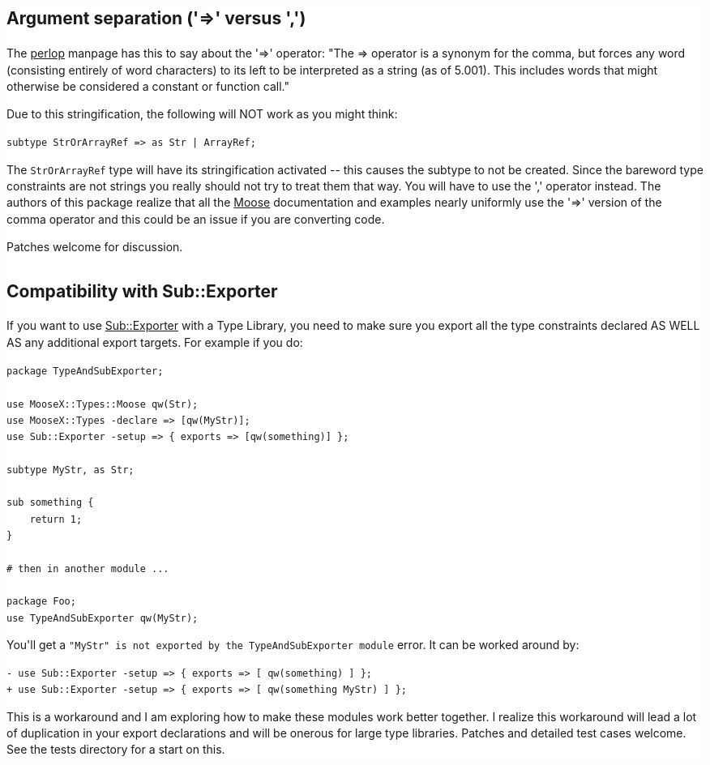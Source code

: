 ## Argument separation ('=>' versus ',')

The [perlop](http://search.cpan.org/perldoc?perlop) manpage has this to say about the '=>' operator: "The => operator is
a synonym for the comma, but forces any word (consisting entirely of word
characters) to its left to be interpreted as a string (as of 5.001). This
includes words that might otherwise be considered a constant or function call."

Due to this stringification, the following will NOT work as you might think:

    subtype StrOrArrayRef => as Str | ArrayRef;

The `StrOrArrayRef` type will have its stringification activated -- this causes the
subtype to not be created.  Since the bareword type constraints are not strings
you really should not try to treat them that way.  You will have to use the ','
operator instead.  The authors of this package realize that all the [Moose](http://search.cpan.org/perldoc?Moose)
documentation and examples nearly uniformly use the '=>' version of the comma
operator and this could be an issue if you are converting code.

Patches welcome for discussion.

## Compatibility with Sub::Exporter

If you want to use [Sub::Exporter](http://search.cpan.org/perldoc?Sub::Exporter) with a Type Library, you need to make sure
you export all the type constraints declared AS WELL AS any additional export
targets. For example if you do:

    package TypeAndSubExporter;

    use MooseX::Types::Moose qw(Str);
    use MooseX::Types -declare => [qw(MyStr)];
    use Sub::Exporter -setup => { exports => [qw(something)] };

    subtype MyStr, as Str;

    sub something {
        return 1;
    }

    # then in another module ...

    package Foo;
    use TypeAndSubExporter qw(MyStr);

You'll get a `"MyStr" is not exported by the TypeAndSubExporter module` error.
It can be worked around by:

    - use Sub::Exporter -setup => { exports => [ qw(something) ] };
    + use Sub::Exporter -setup => { exports => [ qw(something MyStr) ] };

This is a workaround and I am exploring how to make these modules work better
together.  I realize this workaround will lead a lot of duplication in your
export declarations and will be onerous for large type libraries.  Patches and
detailed test cases welcome. See the tests directory for a start on this.
